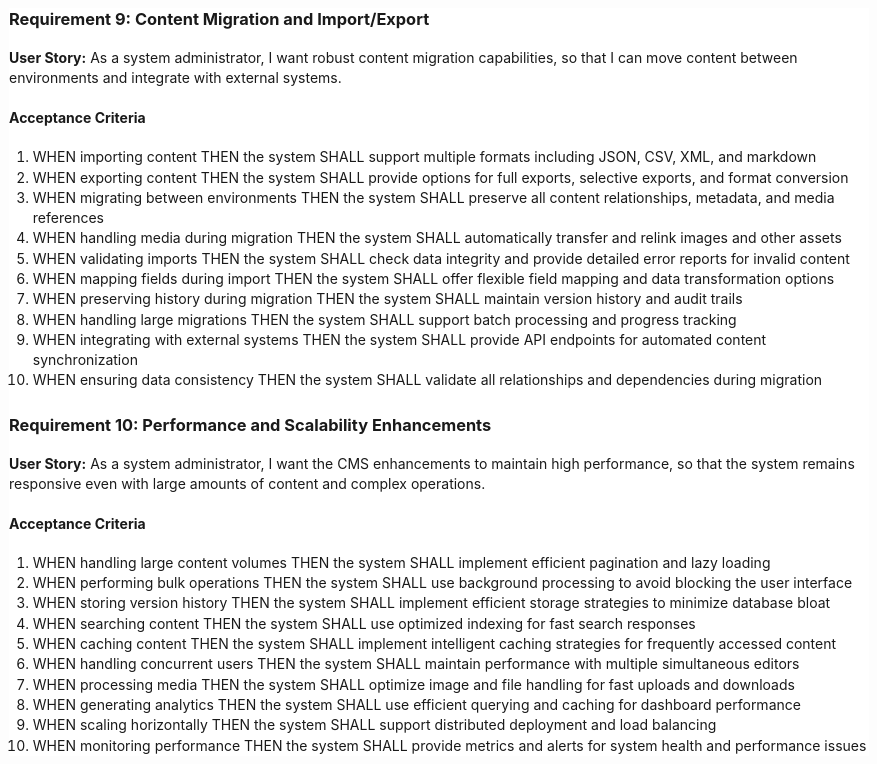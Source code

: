 ### Requirement 9: Content Migration and Import/Export

**User Story:** As a system administrator, I want robust content migration capabilities, so that I can move content between environments and integrate with external systems.

#### Acceptance Criteria

1. WHEN importing content THEN the system SHALL support multiple formats including JSON, CSV, XML, and markdown
2. WHEN exporting content THEN the system SHALL provide options for full exports, selective exports, and format conversion
3. WHEN migrating between environments THEN the system SHALL preserve all content relationships, metadata, and media references
4. WHEN handling media during migration THEN the system SHALL automatically transfer and relink images and other assets
5. WHEN validating imports THEN the system SHALL check data integrity and provide detailed error reports for invalid content
6. WHEN mapping fields during import THEN the system SHALL offer flexible field mapping and data transformation options
7. WHEN preserving history during migration THEN the system SHALL maintain version history and audit trails
8. WHEN handling large migrations THEN the system SHALL support batch processing and progress tracking
9. WHEN integrating with external systems THEN the system SHALL provide API endpoints for automated content synchronization
10. WHEN ensuring data consistency THEN the system SHALL validate all relationships and dependencies during migration

### Requirement 10: Performance and Scalability Enhancements

**User Story:** As a system administrator, I want the CMS enhancements to maintain high performance, so that the system remains responsive even with large amounts of content and complex operations.

#### Acceptance Criteria

1. WHEN handling large content volumes THEN the system SHALL implement efficient pagination and lazy loading
2. WHEN performing bulk operations THEN the system SHALL use background processing to avoid blocking the user interface
3. WHEN storing version history THEN the system SHALL implement efficient storage strategies to minimize database bloat
4. WHEN searching content THEN the system SHALL use optimized indexing for fast search responses
5. WHEN caching content THEN the system SHALL implement intelligent caching strategies for frequently accessed content
6. WHEN handling concurrent users THEN the system SHALL maintain performance with multiple simultaneous editors
7. WHEN processing media THEN the system SHALL optimize image and file handling for fast uploads and downloads
8. WHEN generating analytics THEN the system SHALL use efficient querying and caching for dashboard performance
9. WHEN scaling horizontally THEN the system SHALL support distributed deployment and load balancing
10. WHEN monitoring performance THEN the system SHALL provide metrics and alerts for system health and performance issues
